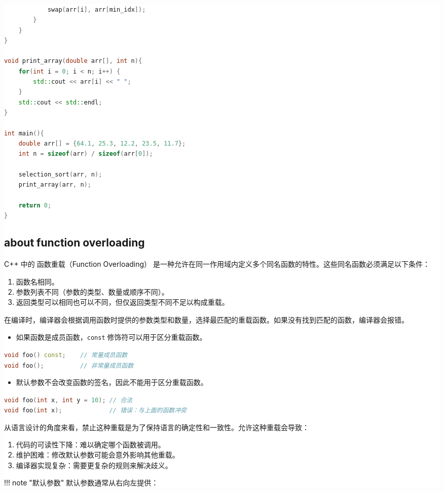 ```cpp
            swap(arr[i], arr[min_idx]);
        }
    }
}

void print_array(double arr[], int n){
    for(int i = 0; i < n; i++) {
        std::cout << arr[i] << " ";
    }
    std::cout << std::endl;
}

int main(){
    double arr[] = {64.1, 25.3, 12.2, 23.5, 11.7};
    int n = sizeof(arr) / sizeof(arr[0]);

    selection_sort(arr, n);
    print_array(arr, n);

    return 0;
}
```

## about function overloading

C++ 中的 函数重载（Function Overloading） 是一种允许在同一作用域内定义多个同名函数的特性。这些同名函数必须满足以下条件：

1. 函数名相同。
2. 参数列表不同（参数的类型、数量或顺序不同）。
3. 返回类型可以相同也可以不同，但仅返回类型不同不足以构成重载。

在编译时，编译器会根据调用函数时提供的参数类型和数量，选择最匹配的重载函数。如果没有找到匹配的函数，编译器会报错。

- 如果函数是成员函数，`const` 修饰符可以用于区分重载函数。

```cpp
void foo() const;    // 常量成员函数
void foo();          // 非常量成员函数
```

- 默认参数不会改变函数的签名，因此不能用于区分重载函数。

```cpp
void foo(int x, int y = 10); // 合法
void foo(int x);             // 错误：与上面的函数冲突
```

从语言设计的角度来看，禁止这种重载是为了保持语言的确定性和一致性。允许这种重载会导致：

1. 代码的可读性下降：难以确定哪个函数被调用。
2. 维护困难：修改默认参数可能会意外影响其他重载。
3. 编译器实现复杂：需要更复杂的规则来解决歧义。

!!! note "默认参数"
    默认参数通常从右向左提供：

